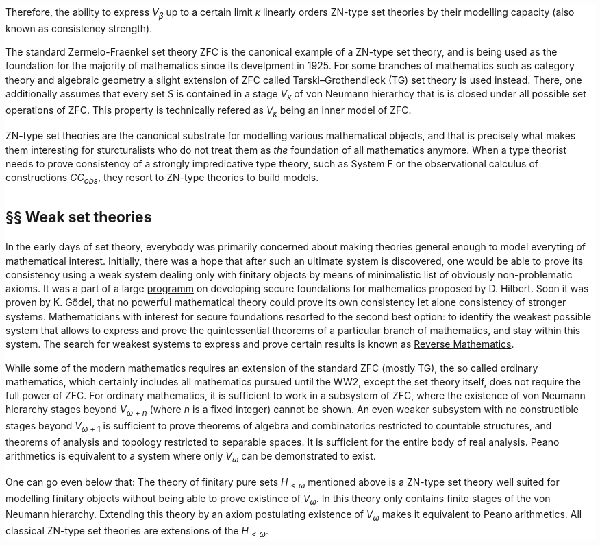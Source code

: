 Therefore, the ability to express $V_β$ up to a certain limit $κ$ linearly orders ZN-type set theories
by their modelling capacity (also known as consistency strength).

The standard Zermelo-Fraenkel set theory ZFC is the canonical example of a ZN-type set theory, and
is being used as the foundation for the majority of mathematics since its develpment in 1925. For some
branches of mathematics such as category theory and algebraic geometry a slight extension of ZFC called
Tarski–Grothendieck (TG) set theory is used instead. There, one additionally assumes that every set
$S$ is contained in a stage $V_κ$ of von Neumann hierarhcy that is is closed under all possible set
operations of ZFC. This property is technically refered as $V_κ$ being an inner model of ZFC.

ZN-type set theories are the canonical substrate for modelling various mathematical objects,
and that is precisely what makes them interesting for sturcturalists who do not treat them
as _the_ foundation of all mathematics anymore. When a type theorist needs to prove consistency
of a strongly impredicative type theory, such as System F or the observational calculus
of constructions $CC_{obs}$, they resort to ZN-type theories to build models.

§§ Weak set theories
--------------------

In the early days of set theory, everybody was primarily concerned about making theories general enough to
model everyting of mathematical interest. Initially, there was a hope that after such an ultimate system
is discovered, one would be able to prove its consistency using a weak system dealing only with
finitary objects by means of minimalistic list of obviously non-problematic axioms. It was a part of
a large [programm](https://en.wikipedia.org/wiki/Hilbert%27s_program) on developing secure foundations
for mathematics proposed by D. Hilbert. Soon it was proven by K. Gödel, that no powerful mathematical
theory could prove its own consistency let alone consistency of stronger systems. Mathematicians with
interest for secure foundations resorted to the second best option: to identify the weakest possible
system that allows to express and prove the quintessential theorems of a particular branch of
mathematics, and stay within this system. The search for weakest systems to express and prove certain
results is known as [Reverse Mathematics](https://en.wikipedia.org/wiki/Reverse_mathematics).

While some of the modern mathematics requires an extension of the standard ZFC (mostly TG), the
so called ordinary mathematics, which certainly includes all mathematics pursued until the WW2, except
the set theory itself, does not require the full power of ZFC. For ordinary mathematics,
it is sufficient to work in a subsystem of ZFC, where the existence
of von Neumann hierarchy stages beyond $V_{ω + n}$ (where $n$ is a fixed integer) cannot be shown.
An even weaker subsystem with no constructible stages beyond $V_{ω + 1}$ is sufficient to prove
theorems of algebra and combinatorics restricted to countable structures, and theorems of analysis
and topology restricted to separable spaces. It is sufficient for the entire body of real analysis.
Peano arithmetics is equivalent to a system where only $V_ω$ can be demonstrated to exist.

One can go even below that: The theory of finitary pure sets $H_{<ω}$ mentioned above is a ZN-type
set theory well suited for modelling finitary objects without being able to prove existince of $V_ω$.
In this theory only contains finite stages of the von Neumann hierarchy. Extending this theory by an
axiom postulating existence of $V_ω$ makes it equivalent to Peano arithmetics. All classical ZN-type
set theories are extensions of the $H_{<ω}$.
